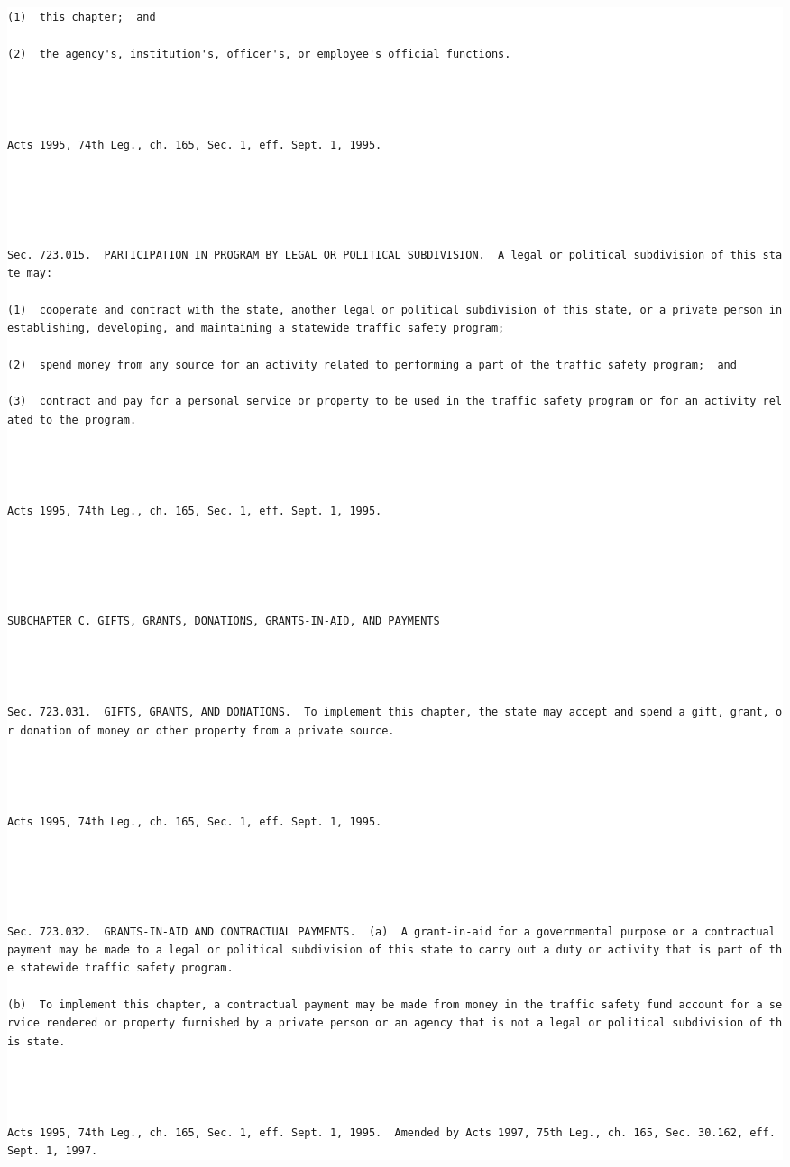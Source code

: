     (1)  this chapter;  and
    
    (2)  the agency's, institution's, officer's, or employee's official functions.
    
    
    
    
    Acts 1995, 74th Leg., ch. 165, Sec. 1, eff. Sept. 1, 1995.
    
    
    
    
    
    Sec. 723.015.  PARTICIPATION IN PROGRAM BY LEGAL OR POLITICAL SUBDIVISION.  A legal or political subdivision of this state may:
    
    (1)  cooperate and contract with the state, another legal or political subdivision of this state, or a private person in establishing, developing, and maintaining a statewide traffic safety program;
    
    (2)  spend money from any source for an activity related to performing a part of the traffic safety program;  and
    
    (3)  contract and pay for a personal service or property to be used in the traffic safety program or for an activity related to the program.
    
    
    
    
    Acts 1995, 74th Leg., ch. 165, Sec. 1, eff. Sept. 1, 1995.
    
    
    
    
    
    SUBCHAPTER C. GIFTS, GRANTS, DONATIONS, GRANTS-IN-AID, AND PAYMENTS
    
      
    
    
    Sec. 723.031.  GIFTS, GRANTS, AND DONATIONS.  To implement this chapter, the state may accept and spend a gift, grant, or donation of money or other property from a private source.
    
    
    
    
    Acts 1995, 74th Leg., ch. 165, Sec. 1, eff. Sept. 1, 1995.
    
    
    
    
    
    Sec. 723.032.  GRANTS-IN-AID AND CONTRACTUAL PAYMENTS.  (a)  A grant-in-aid for a governmental purpose or a contractual payment may be made to a legal or political subdivision of this state to carry out a duty or activity that is part of the statewide traffic safety program.
    
    (b)  To implement this chapter, a contractual payment may be made from money in the traffic safety fund account for a service rendered or property furnished by a private person or an agency that is not a legal or political subdivision of this state.
    
    
    
    
    Acts 1995, 74th Leg., ch. 165, Sec. 1, eff. Sept. 1, 1995.  Amended by Acts 1997, 75th Leg., ch. 165, Sec. 30.162, eff. Sept. 1, 1997.
    
    
    
    
    				
